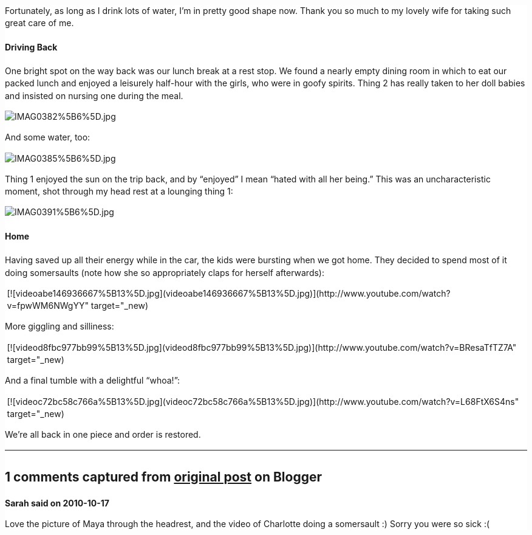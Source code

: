Fortunately, as long as I drink lots of water, I’m in pretty good shape now. Thank you so much to my lovely wife for taking such great care of me.  <h4>Driving Back</h4>

One bright spot on the way back was our lunch break at a rest stop. We found a nearly empty dining room in which to eat our packed lunch and enjoyed a leisurely half-hour with the girls, who were in goofy spirits. Thing 2 has really taken to her doll babies and insisted on nursing one during the meal.

![IMAG0382%5B6%5D.jpg](IMAG0382%5B6%5D.jpg)

And some water, too:

![IMAG0385%5B6%5D.jpg](IMAG0385%5B6%5D.jpg)

Thing 1 enjoyed the sun on the trip back, and by “enjoyed” I mean “hated with all her being.” This was an uncharacteristic moment, shot through my head rest at a lounging thing 1:

![IMAG0391%5B6%5D.jpg](IMAG0391%5B6%5D.jpg)  <h4>Home</h4>

Having saved up all their energy while in the car, the kids were bursting when we got home. They decided to spend most of it doing somersaults (note how she so appropriately claps for herself afterwards):  <div class="wlWriterEditableSmartContent" id="scid:5737277B-5D6D-4f48-ABFC-DD9C333F4C5D:ce2b000e-8c42-47e0-b682-7fb889f35c3c" style="padding-bottom: 0px; margin: 0px auto; padding-left: 0px; width: 853px; padding-right: 0px; display: block; float: none; padding-top: 0px;">
<div id="da258a08-a123-48d5-9e78-39823670d04f" style="margin: 0px; padding: 0px; display: inline;">
<div>[![videoabe146936667%5B13%5D.jpg](videoabe146936667%5B13%5D.jpg)](http://www.youtube.com/watch?v=fpwWM6NWgYY" target="_new)</div></div></div>

More giggling and silliness:  <div class="wlWriterEditableSmartContent" id="scid:5737277B-5D6D-4f48-ABFC-DD9C333F4C5D:5770c76f-80da-4ef0-8d17-d58bc068eca5" style="padding-bottom: 0px; padding-left: 0px; width: 853px; padding-right: 0px; display: block; float: none; margin-left: auto; margin-right: auto; padding-top: 0px;">
<div id="78b39a96-ab5e-4fca-be84-36d4009056c6" style="margin: 0px; padding: 0px; display: inline;">
<div>[![videod8fbc977bb99%5B13%5D.jpg](videod8fbc977bb99%5B13%5D.jpg)](http://www.youtube.com/watch?v=BResaTfTZ7A" target="_new)</div></div></div>

And a final tumble with a delightful “whoa!”:  <div class="wlWriterEditableSmartContent" id="scid:5737277B-5D6D-4f48-ABFC-DD9C333F4C5D:0706b787-cc05-4207-9a93-9f1af38dc2a1" style="padding-bottom: 0px; padding-left: 0px; width: 853px; padding-right: 0px; display: block; float: none; margin-left: auto; margin-right: auto; padding-top: 0px;">
<div id="a810724c-8654-4563-82bd-f964bad8c283" style="margin: 0px; padding: 0px; display: inline;">
<div>[![videoc72bc58c766a%5B13%5D.jpg](videoc72bc58c766a%5B13%5D.jpg)](http://www.youtube.com/watch?v=L68FtX6S4ns" target="_new)</div></div></div>

We’re all back in one piece and order is restored.

---

## 1 comments captured from [original post](https://blog.wassupy.com/2010/10/road-journal-10122010-10152010.html) on Blogger

**Sarah said on 2010-10-17**

Love the picture of Maya through the headrest, and the video of Charlotte doing a somersault :)  Sorry you were so sick :(


